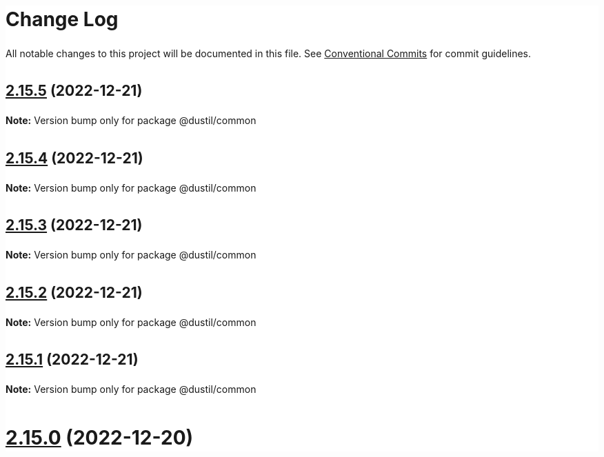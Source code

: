 # Change Log

All notable changes to this project will be documented in this file.
See [Conventional Commits](https://conventionalcommits.org) for commit guidelines.

## [2.15.5](https://github.com/ceramicnetwork/js-ceramic/compare/@dustil/common@2.15.4...@dustil/common@2.15.5) (2022-12-21)

**Note:** Version bump only for package @dustil/common





## [2.15.4](https://github.com/ceramicnetwork/js-ceramic/compare/@dustil/common@2.15.3...@dustil/common@2.15.4) (2022-12-21)

**Note:** Version bump only for package @dustil/common





## [2.15.3](https://github.com/ceramicnetwork/js-ceramic/compare/@dustil/common@2.15.2...@dustil/common@2.15.3) (2022-12-21)

**Note:** Version bump only for package @dustil/common





## [2.15.2](https://github.com/ceramicnetwork/js-ceramic/compare/@dustil/common@2.15.1...@dustil/common@2.15.2) (2022-12-21)

**Note:** Version bump only for package @dustil/common





## [2.15.1](https://github.com/ceramicnetwork/js-ceramic/compare/@dustil/common@2.15.0...@dustil/common@2.15.1) (2022-12-21)

**Note:** Version bump only for package @dustil/common





# [2.15.0](https://github.com/ceramicnetwork/js-ceramic/compare/@dustil/common@2.15.0-rc.1...@dustil/common@2.15.0) (2022-12-20)
